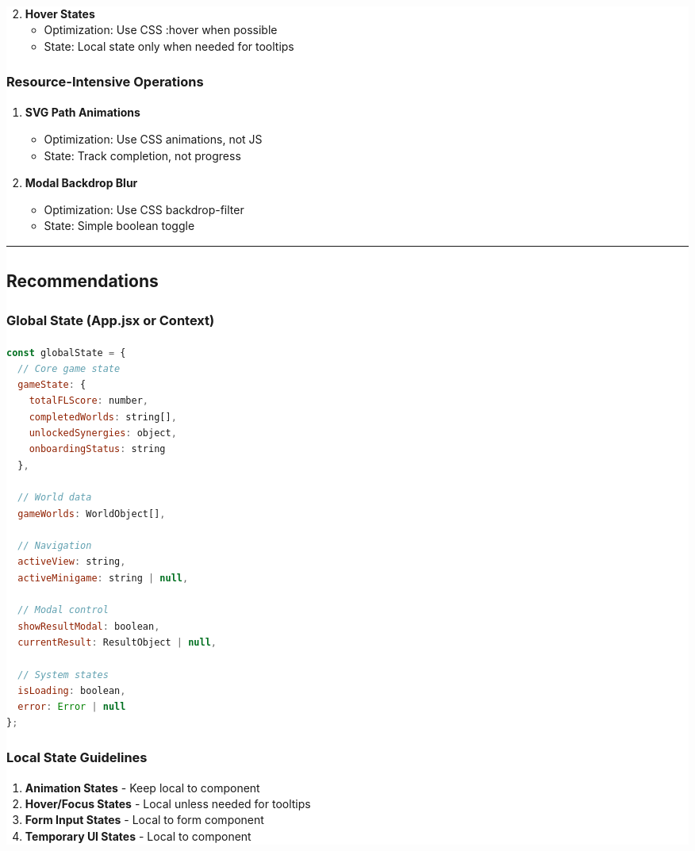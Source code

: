 2. **Hover States**
   - Optimization: Use CSS :hover when possible
   - State: Local state only when needed for tooltips

### Resource-Intensive Operations
1. **SVG Path Animations**
   - Optimization: Use CSS animations, not JS
   - State: Track completion, not progress

2. **Modal Backdrop Blur**
   - Optimization: Use CSS backdrop-filter
   - State: Simple boolean toggle

---

## Recommendations

### Global State (App.jsx or Context)
```javascript
const globalState = {
  // Core game state
  gameState: {
    totalFLScore: number,
    completedWorlds: string[],
    unlockedSynergies: object,
    onboardingStatus: string
  },
  
  // World data
  gameWorlds: WorldObject[],
  
  // Navigation
  activeView: string,
  activeMinigame: string | null,
  
  // Modal control
  showResultModal: boolean,
  currentResult: ResultObject | null,
  
  // System states
  isLoading: boolean,
  error: Error | null
};
```

### Local State Guidelines

1. **Animation States** - Keep local to component
2. **Hover/Focus States** - Local unless needed for tooltips
3. **Form Input States** - Local to form component
4. **Temporary UI States** - Local to component
